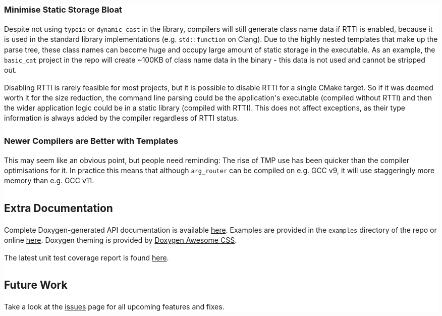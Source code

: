 ### Minimise Static Storage Bloat
Despite not using `typeid` or `dynamic_cast` in the library, compilers will still generate class name data if RTTI is enabled, because it is used in the standard library implementations (e.g. `std::function` on Clang).  Due to the highly nested templates that make up the parse tree, these class names can become huge and occupy large amount of static storage in the executable.  As an example, the `basic_cat` project in the repo will create ~100KB of class name data in the binary - this data is not used and cannot be stripped out.

Disabling RTTI is rarely feasible for most projects, but it is possible to disable RTTI for a single CMake target.  So if it was deemed worth it for the size reduction, the command line parsing could be the application's executable (compiled without RTTI) and then the wider application logic could be in a static library (compiled with RTTI).  This does not affect exceptions, as their type information is always added by the compiler regardless of RTTI status.

### Newer Compilers are Better with Templates
This may seem like an obvious point, but people need reminding: The rise of TMP use has been quicker than the compiler optimisations for it.  In practice this means that although `arg_router` can be compiled on e.g. GCC v9, it will use staggeringly more memory than e.g. GCC v11.

## Extra Documentation
Complete Doxygen-generated API documentation is available [here](https://cmannett85.github.io/arg_router/).  Examples are provided in the `examples` directory of the repo or online [here](https://cmannett85.github.io/arg_router/examples.html).  Doxygen theming is provided by [Doxygen Awesome CSS](https://github.com/jothepro/doxygen-awesome-css).

The latest unit test coverage report is found [here](https://cmannett85.github.io/arg_router/gcov_html/).

## Future Work
Take a look at the [issues](https://github.com/cmannett85/arg_router/issues) page for all upcoming features and fixes.

